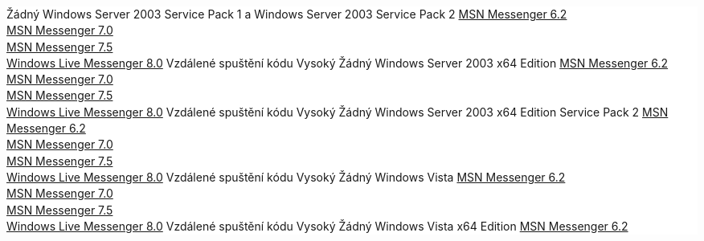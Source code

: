 <td style="border:1px solid black;">Žádný</td>
</tr>  
<tr class="odd">
<td style="border:1px solid black;">Windows Server 2003 Service Pack 1 a Windows Server 2003 Service Pack 2</td>
<td style="border:1px solid black;"><a href="http://www.microsoft.com/downloads/details.aspx?familyid=d78f2ff1-79ea-4066-8ba0-ddbed94864fc&amp;displaylang=en">MSN Messenger 6.2</a><br />
<a href="http://www.microsoft.com/downloads/details.aspx?familyid=d78f2ff1-79ea-4066-8ba0-ddbed94864fc&amp;displaylang=en">MSN Messenger 7.0</a><br />  
<a href="http://www.microsoft.com/downloads/details.aspx?familyid=d78f2ff1-79ea-4066-8ba0-ddbed94864fc&amp;displaylang=en">MSN Messenger 7.5</a><br />
<a href="http://www.microsoft.com/downloads/details.aspx?familyid=d78f2ff1-79ea-4066-8ba0-ddbed94864fc&amp;displaylang=en">Windows Live Messenger 8.0</a></td>
<td style="border:1px solid black;">Vzdálené spuštění kódu</td>
<td style="border:1px solid black;">Vysoký</td>
<td style="border:1px solid black;">Žádný</td>
</tr>  
<tr class="even">
<td style="border:1px solid black;">Windows Server 2003 x64 Edition</td>
<td style="border:1px solid black;"><a href="http://www.microsoft.com/downloads/details.aspx?familyid=d78f2ff1-79ea-4066-8ba0-ddbed94864fc&amp;displaylang=en">MSN Messenger 6.2</a><br />
<a href="http://www.microsoft.com/downloads/details.aspx?familyid=d78f2ff1-79ea-4066-8ba0-ddbed94864fc&amp;displaylang=en">MSN Messenger 7.0</a><br />  
<a href="http://www.microsoft.com/downloads/details.aspx?familyid=d78f2ff1-79ea-4066-8ba0-ddbed94864fc&amp;displaylang=en">MSN Messenger 7.5</a><br />
<a href="http://www.microsoft.com/downloads/details.aspx?familyid=d78f2ff1-79ea-4066-8ba0-ddbed94864fc&amp;displaylang=en">Windows Live Messenger 8.0</a></td>
<td style="border:1px solid black;">Vzdálené spuštění kódu</td>
<td style="border:1px solid black;">Vysoký</td>
<td style="border:1px solid black;">Žádný</td>
</tr>  
<tr class="odd">
<td style="border:1px solid black;">Windows Server 2003 x64 Edition Service Pack 2</td>
<td style="border:1px solid black;"><a href="http://www.microsoft.com/downloads/details.aspx?familyid=d78f2ff1-79ea-4066-8ba0-ddbed94864fc&amp;displaylang=en">MSN Messenger 6.2</a><br />
<a href="http://www.microsoft.com/downloads/details.aspx?familyid=d78f2ff1-79ea-4066-8ba0-ddbed94864fc&amp;displaylang=en">MSN Messenger 7.0</a><br />  
<a href="http://www.microsoft.com/downloads/details.aspx?familyid=d78f2ff1-79ea-4066-8ba0-ddbed94864fc&amp;displaylang=en">MSN Messenger 7.5</a><br />
<a href="http://www.microsoft.com/downloads/details.aspx?familyid=d78f2ff1-79ea-4066-8ba0-ddbed94864fc&amp;displaylang=en">Windows Live Messenger 8.0</a></td>
<td style="border:1px solid black;">Vzdálené spuštění kódu</td>
<td style="border:1px solid black;">Vysoký</td>
<td style="border:1px solid black;">Žádný</td>
</tr>  
<tr class="even">
<td style="border:1px solid black;">Windows Vista</td>
<td style="border:1px solid black;"><a href="http://www.microsoft.com/downloads/details.aspx?familyid=d78f2ff1-79ea-4066-8ba0-ddbed94864fc&amp;displaylang=en">MSN Messenger 6.2</a><br />
<a href="http://www.microsoft.com/downloads/details.aspx?familyid=d78f2ff1-79ea-4066-8ba0-ddbed94864fc&amp;displaylang=en">MSN Messenger 7.0</a><br />  
<a href="http://www.microsoft.com/downloads/details.aspx?familyid=d78f2ff1-79ea-4066-8ba0-ddbed94864fc&amp;displaylang=en">MSN Messenger 7.5</a><br />
<a href="http://www.microsoft.com/downloads/details.aspx?familyid=d78f2ff1-79ea-4066-8ba0-ddbed94864fc&amp;displaylang=en">Windows Live Messenger 8.0</a></td>
<td style="border:1px solid black;">Vzdálené spuštění kódu</td>
<td style="border:1px solid black;">Vysoký</td>
<td style="border:1px solid black;">Žádný</td>
</tr>  
<tr class="odd">
<td style="border:1px solid black;">Windows Vista x64 Edition</td>
<td style="border:1px solid black;"><a href="http://www.microsoft.com/downloads/details.aspx?familyid=d78f2ff1-79ea-4066-8ba0-ddbed94864fc&amp;displaylang=en">MSN Messenger 6.2</a><br />